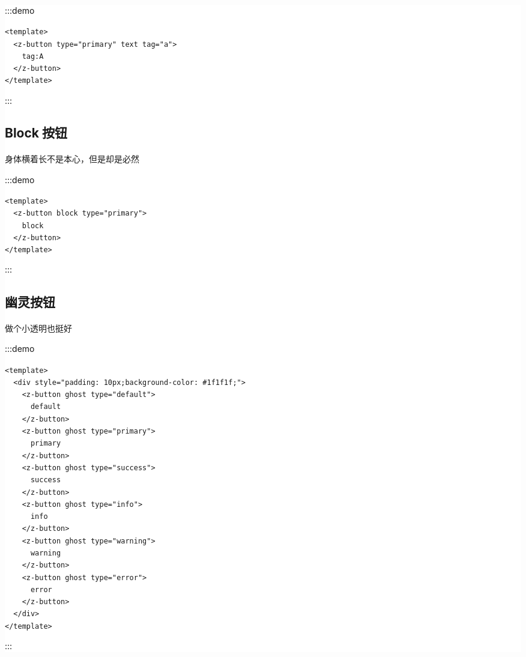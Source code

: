 :::demo

```vue
<template>
  <z-button type="primary" text tag="a">
    tag:A
  </z-button>
</template>
```
:::

## Block 按钮
身体横着长不是本心，但是却是必然

:::demo

```vue
<template>
  <z-button block type="primary">
    block
  </z-button>
</template>
```
:::

## 幽灵按钮
做个小透明也挺好

:::demo

```vue
<template>
  <div style="padding: 10px;background-color: #1f1f1f;">
    <z-button ghost type="default">
      default
    </z-button>
    <z-button ghost type="primary">
      primary
    </z-button>
    <z-button ghost type="success">
      success
    </z-button>
    <z-button ghost type="info">
      info
    </z-button>
    <z-button ghost type="warning">
      warning
    </z-button>
    <z-button ghost type="error">
      error
    </z-button>
  </div>
</template>
```
:::

